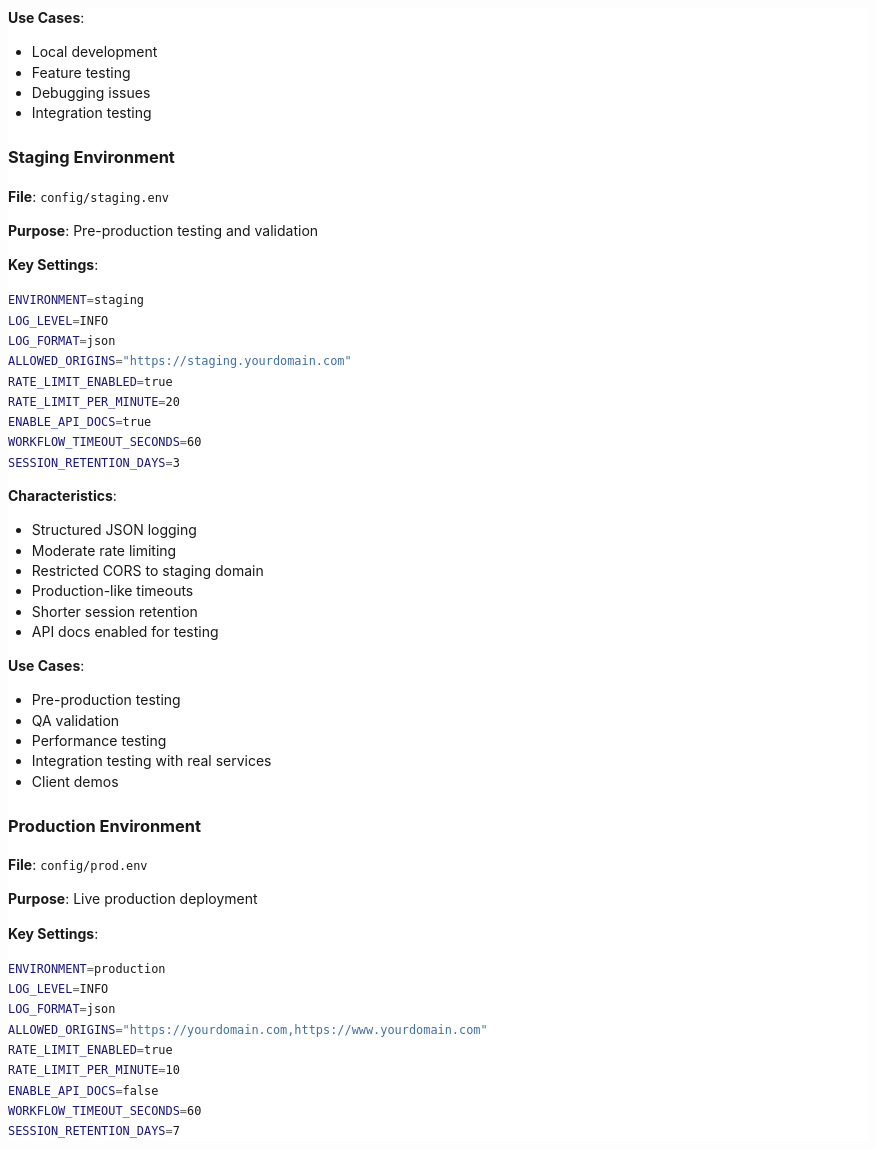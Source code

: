 **Use Cases**:
- Local development
- Feature testing
- Debugging issues
- Integration testing

### Staging Environment

**File**: `config/staging.env`

**Purpose**: Pre-production testing and validation

**Key Settings**:
```bash
ENVIRONMENT=staging
LOG_LEVEL=INFO
LOG_FORMAT=json
ALLOWED_ORIGINS="https://staging.yourdomain.com"
RATE_LIMIT_ENABLED=true
RATE_LIMIT_PER_MINUTE=20
ENABLE_API_DOCS=true
WORKFLOW_TIMEOUT_SECONDS=60
SESSION_RETENTION_DAYS=3
```

**Characteristics**:
- Structured JSON logging
- Moderate rate limiting
- Restricted CORS to staging domain
- Production-like timeouts
- Shorter session retention
- API docs enabled for testing

**Use Cases**:
- Pre-production testing
- QA validation
- Performance testing
- Integration testing with real services
- Client demos

### Production Environment

**File**: `config/prod.env`

**Purpose**: Live production deployment

**Key Settings**:
```bash
ENVIRONMENT=production
LOG_LEVEL=INFO
LOG_FORMAT=json
ALLOWED_ORIGINS="https://yourdomain.com,https://www.yourdomain.com"
RATE_LIMIT_ENABLED=true
RATE_LIMIT_PER_MINUTE=10
ENABLE_API_DOCS=false
WORKFLOW_TIMEOUT_SECONDS=60
SESSION_RETENTION_DAYS=7
```
